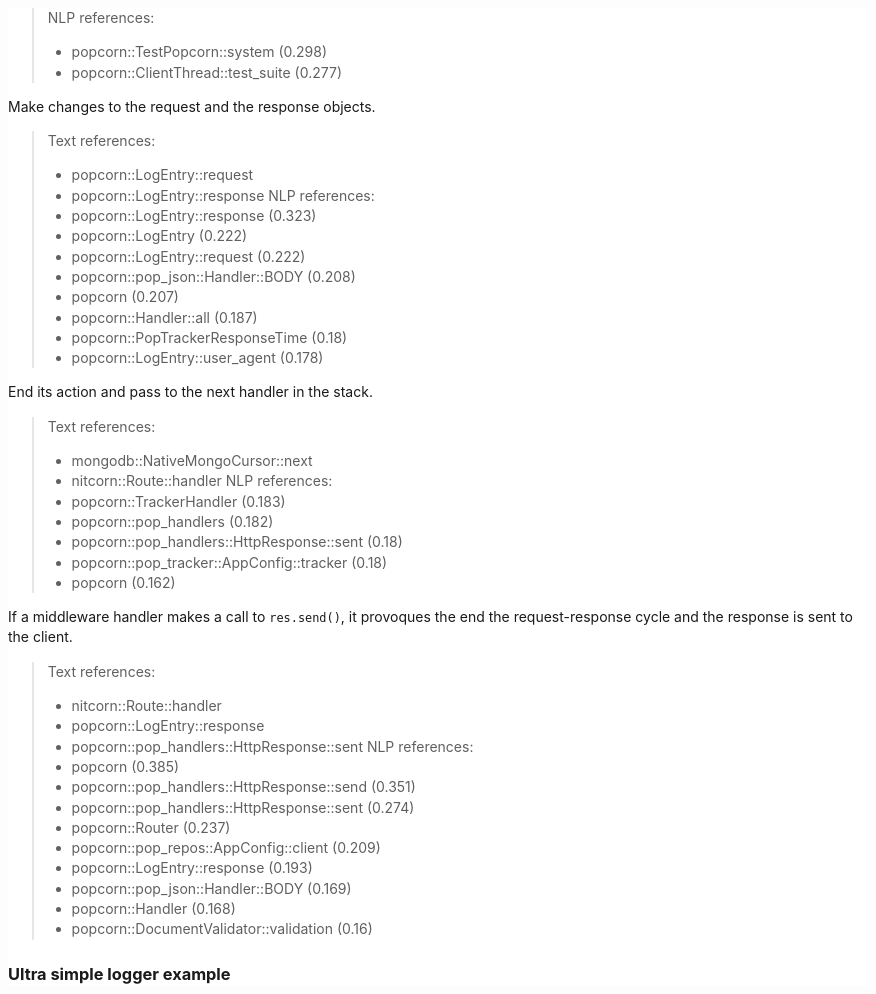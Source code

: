 > NLP references:
> * popcorn::TestPopcorn::system (0.298)
> * popcorn::ClientThread::test_suite (0.277)


Make changes to the request and the response objects.


> Text references:
> * popcorn::LogEntry::request
> * popcorn::LogEntry::response
> NLP references:
> * popcorn::LogEntry::response (0.323)
> * popcorn::LogEntry (0.222)
> * popcorn::LogEntry::request (0.222)
> * popcorn::pop_json::Handler::BODY (0.208)
> * popcorn (0.207)
> * popcorn::Handler::all (0.187)
> * popcorn::PopTrackerResponseTime (0.18)
> * popcorn::LogEntry::user_agent (0.178)


End its action and pass to the next handler in the stack.


> Text references:
> * mongodb::NativeMongoCursor::next
> * nitcorn::Route::handler
> NLP references:
> * popcorn::TrackerHandler (0.183)
> * popcorn::pop_handlers (0.182)
> * popcorn::pop_handlers::HttpResponse::sent (0.18)
> * popcorn::pop_tracker::AppConfig::tracker (0.18)
> * popcorn (0.162)


If a middleware handler makes a call to `res.send()`, it provoques the end the
request-response cycle and the response is sent to the client.


> Text references:
> * nitcorn::Route::handler
> * popcorn::LogEntry::response
> * popcorn::pop_handlers::HttpResponse::sent
> NLP references:
> * popcorn (0.385)
> * popcorn::pop_handlers::HttpResponse::send (0.351)
> * popcorn::pop_handlers::HttpResponse::sent (0.274)
> * popcorn::Router (0.237)
> * popcorn::pop_repos::AppConfig::client (0.209)
> * popcorn::LogEntry::response (0.193)
> * popcorn::pop_json::Handler::BODY (0.169)
> * popcorn::Handler (0.168)
> * popcorn::DocumentValidator::validation (0.16)


### Ultra simple logger example
